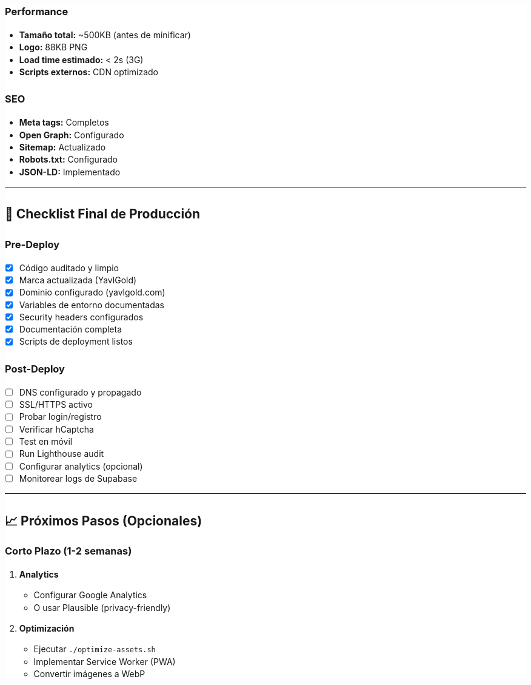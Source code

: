 ### Performance
- **Tamaño total:** ~500KB (antes de minificar)
- **Logo:** 88KB PNG
- **Load time estimado:** < 2s (3G)
- **Scripts externos:** CDN optimizado

### SEO
- **Meta tags:** Completos
- **Open Graph:** Configurado
- **Sitemap:** Actualizado
- **Robots.txt:** Configurado
- **JSON-LD:** Implementado

---

## 🎯 Checklist Final de Producción

### Pre-Deploy
- [x] Código auditado y limpio
- [x] Marca actualizada (YavlGold)
- [x] Dominio configurado (yavlgold.com)
- [x] Variables de entorno documentadas
- [x] Security headers configurados
- [x] Documentación completa
- [x] Scripts de deployment listos

### Post-Deploy
- [ ] DNS configurado y propagado
- [ ] SSL/HTTPS activo
- [ ] Probar login/registro
- [ ] Verificar hCaptcha
- [ ] Test en móvil
- [ ] Run Lighthouse audit
- [ ] Configurar analytics (opcional)
- [ ] Monitorear logs de Supabase

---

## 📈 Próximos Pasos (Opcionales)

### Corto Plazo (1-2 semanas)
1. **Analytics**
   - Configurar Google Analytics
   - O usar Plausible (privacy-friendly)
   
2. **Optimización**
   - Ejecutar `./optimize-assets.sh`
   - Implementar Service Worker (PWA)
   - Convertir imágenes a WebP
